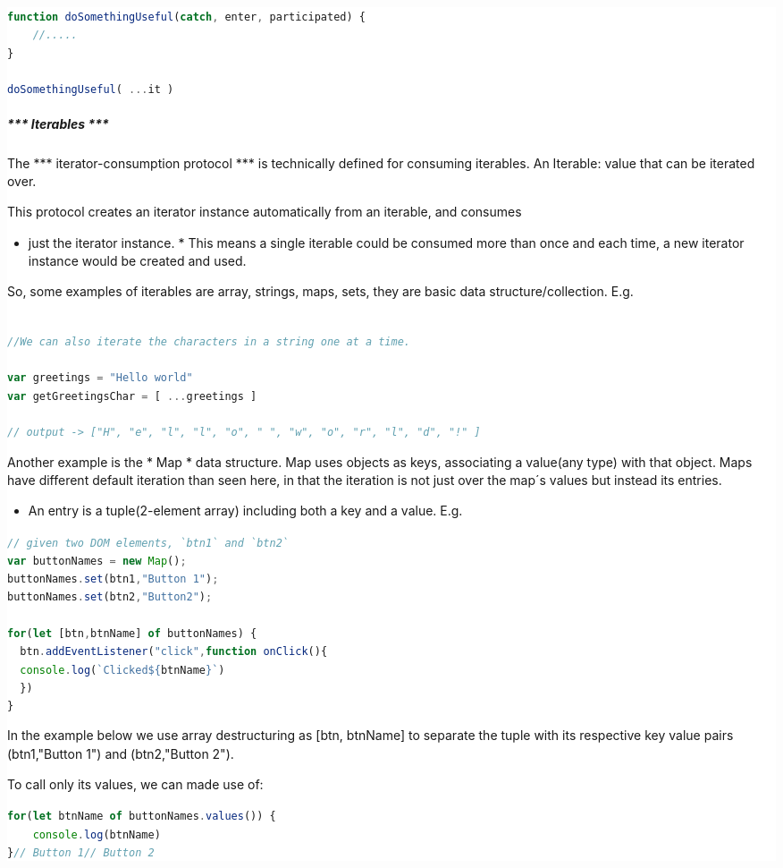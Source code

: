 ```javascript
function doSomethingUseful(catch, enter, participated) {
    //.....
}

doSomethingUseful( ...it )

```
##### *** Iterables ***

The *** iterator-consumption protocol *** is technically defined for consuming iterables.
An Iterable: value that can be iterated over.

This protocol creates an iterator instance automatically from an iterable, and consumes 
* just the iterator instance. * This means a single iterable could be consumed more than once and
each time, a new iterator instance would be created and used.

So, some examples of iterables are array, strings, maps, sets, they are basic data structure/collection.
E.g.
```javascript

//We can also iterate the characters in a string one at a time.

var greetings = "Hello world"
var getGreetingsChar = [ ...greetings ]

// output -> ["H", "e", "l", "l", "o", " ", "w", "o", "r", "l", "d", "!" ]

```
Another example is the * Map * data structure. Map uses objects as keys, associating a value(any type)
with that object. Maps have different default iteration than seen here, in that the iteration is not just over the map´s values but instead its entries.

* An entry is a tuple(2-element array) including both a key and a value. E.g.
  
```javascript
// given two DOM elements, `btn1` and `btn2`
var buttonNames = new Map();
buttonNames.set(btn1,"Button 1");
buttonNames.set(btn2,"Button2");

for(let [btn,btnName] of buttonNames) {
  btn.addEventListener("click",function onClick(){
  console.log(`Clicked${btnName}`)
  })
}
```
In the example below we use array destructuring as [btn, btnName] to separate
the tuple with its respective key value pairs (btn1,"Button 1") and (btn2,"Button 2").

To call only its values, we can made use of:

```javascript
for(let btnName of buttonNames.values()) {
    console.log(btnName)
}// Button 1// Button 2

```

